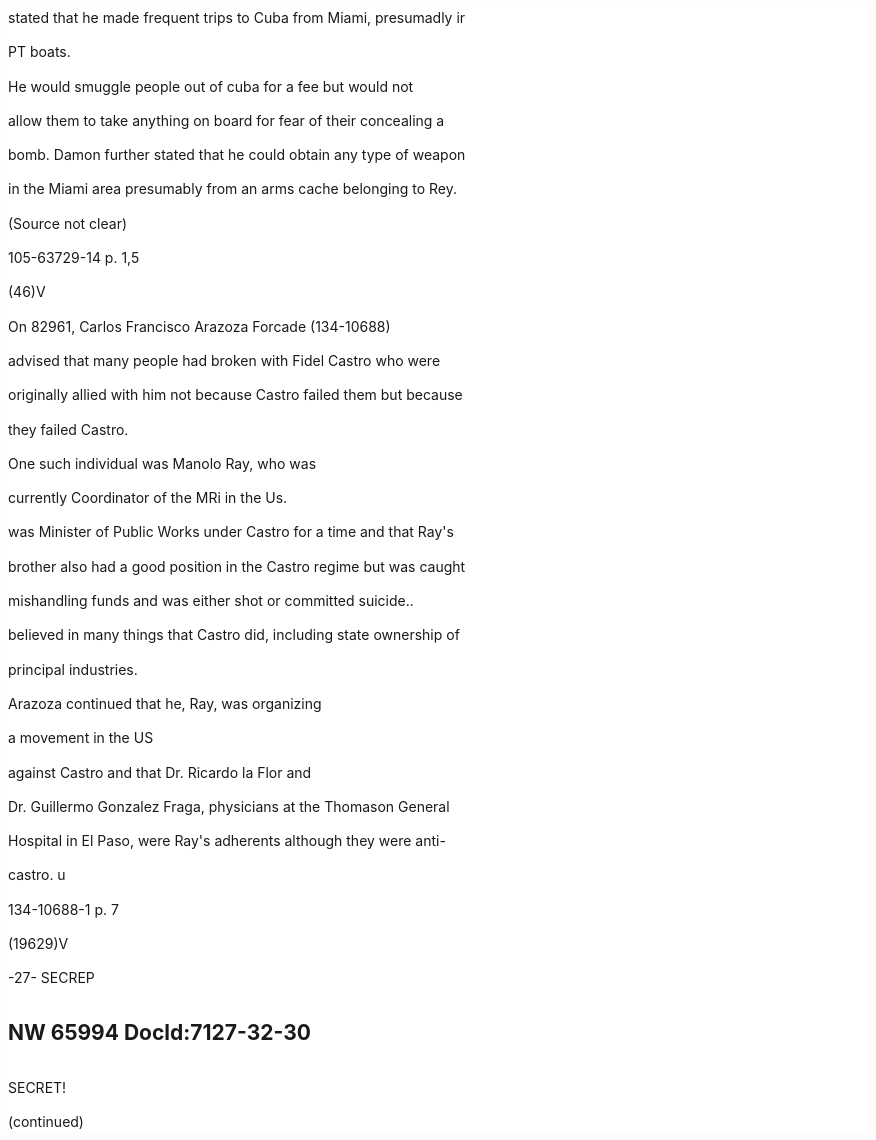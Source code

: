 stated that he made frequent trips to Cuba from Miami, presumadly ir

PT boats.

He would smuggle people out of cuba for a fee but would not

allow them to take anything on board for fear of their concealing a

bomb. Damon further stated that he could obtain any type of weapon

in the Miami area presumably from an arms cache belonging to Rey.

(Source not clear)

105-63729-14 p. 1,5

(46)V

On 82961, Carlos Francisco Arazoza Forcade (134-10688)

advised that many people had broken with Fidel Castro who were

originally allied with him not because Castro failed them but because

they failed Castro.

One such individual was Manolo Ray, who was

currently Coordinator of the MRi in the Us.

was Minister of Public Works under Castro for a time and that Ray's

brother also had a good position in the Castro regime but was caught

mishandling funds and was either shot or committed suicide..

believed in many things that Castro did, including state ownership of

principal industries.

Arazoza continued that he, Ray, was organizing

a movement in the US

against Castro and that Dr. Ricardo la Flor and

Dr. Guillermo Gonzalez Fraga, physicians at the Thomason General

Hospital in El Paso, were Ray's adherents although they were anti-

castro. u

134-10688-1 p. 7

(19629)V

-27- SECREP

NW 65994 Docld:7127-32-30
---

##
SECRET!

(continued)

